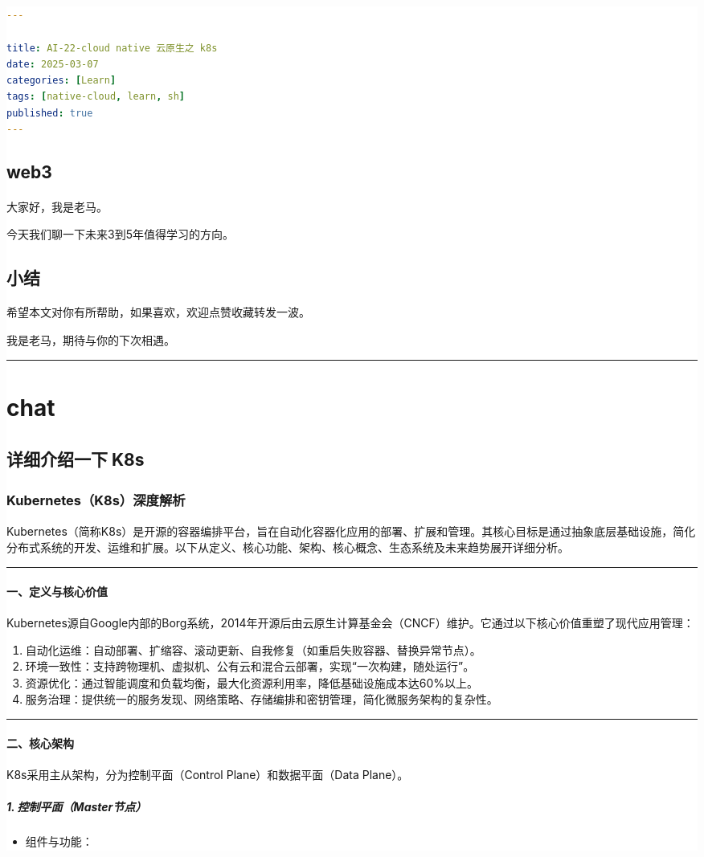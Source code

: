 ```yaml
---

title: AI-22-cloud native 云原生之 k8s
date: 2025-03-07
categories: [Learn]
tags: [native-cloud, learn, sh]
published: true
---
```


## web3
 
大家好，我是老马。

今天我们聊一下未来3到5年值得学习的方向。


## 小结

希望本文对你有所帮助，如果喜欢，欢迎点赞收藏转发一波。

我是老马，期待与你的下次相遇。

----------------------

# chat


## 详细介绍一下 K8s

### Kubernetes（K8s）深度解析

Kubernetes（简称K8s）是开源的容器编排平台，旨在自动化容器化应用的部署、扩展和管理。其核心目标是通过抽象底层基础设施，简化分布式系统的开发、运维和扩展。以下从定义、核心功能、架构、核心概念、生态系统及未来趋势展开详细分析。

---

#### 一、定义与核心价值
Kubernetes源自Google内部的Borg系统，2014年开源后由云原生计算基金会（CNCF）维护。它通过以下核心价值重塑了现代应用管理：
1. 自动化运维：自动部署、扩缩容、滚动更新、自我修复（如重启失败容器、替换异常节点）。
2. 环境一致性：支持跨物理机、虚拟机、公有云和混合云部署，实现“一次构建，随处运行”。
3. 资源优化：通过智能调度和负载均衡，最大化资源利用率，降低基础设施成本达60%以上。
4. 服务治理：提供统一的服务发现、网络策略、存储编排和密钥管理，简化微服务架构的复杂性。

---

#### 二、核心架构
K8s采用主从架构，分为控制平面（Control Plane）和数据平面（Data Plane）。

##### 1. 控制平面（Master节点）
- 组件与功能：
